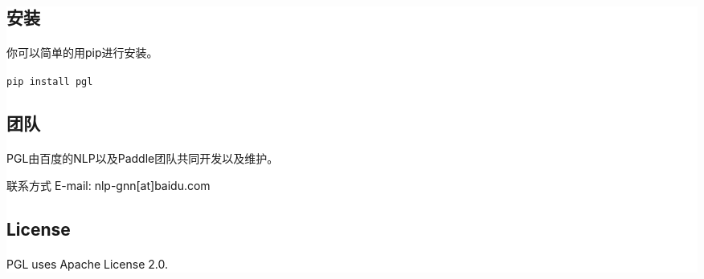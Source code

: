 
## 安装

你可以简单的用pip进行安装。

```sh
pip install pgl
```

## 团队

PGL由百度的NLP以及Paddle团队共同开发以及维护。

联系方式 E-mail: nlp-gnn[at]baidu.com

## License

PGL uses Apache License 2.0.
